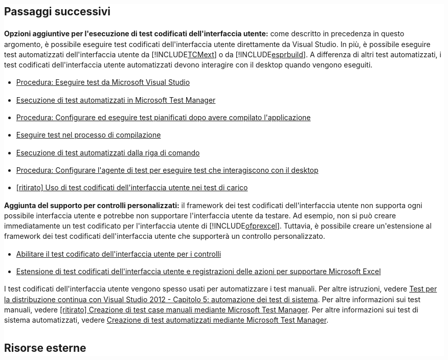 ##  <a name="VerifyCodeUsingCUITWhatsNext"></a> Passaggi successivi  
 **Opzioni aggiuntive per l'esecuzione di test codificati dell'interfaccia utente:** come descritto in precedenza in questo argomento, è possibile eseguire test codificati dell'interfaccia utente direttamente da Visual Studio. In più, è possibile eseguire test automatizzati dell'interfaccia utente da [!INCLUDE[TCMext](../includes/tcmext-md.md)] o da [!INCLUDE[esprbuild](../includes/esprbuild-md.md)]. A differenza di altri test automatizzati, i test codificati dell'interfaccia utente automatizzati devono interagire con il desktop quando vengono eseguiti.  
  
-   [Procedura: Eseguire test da Microsoft Visual Studio](http://msdn.microsoft.com/library/1a1207a9-2a33-4a1e-a1e3-ddf0181b1046)  
  
-   [Esecuzione di test automatizzati in Microsoft Test Manager](http://msdn.microsoft.com/en-us/0632f265-63fe-4859-a413-9bb934c66835)  
  
-   [Procedura: Configurare ed eseguire test pianificati dopo avere compilato l'applicazione](http://msdn.microsoft.com/en-us/32acfeb1-b1aa-4afb-8cfe-cc209e6183fd)  
  
-   [Eseguire test nel processo di compilazione](http://msdn.microsoft.com/library/d05743a1-c5cf-447e-bed9-bed3cb595e38)  
  
-   [Esecuzione di test automatizzati dalla riga di comando](http://msdn.microsoft.com/library/f18179c6-b688-4e41-9898-8aca130c4fc3)  
  
-   [Procedura: Configurare l'agente di test per eseguire test che interagiscono con il desktop](~/E:/Repos/visualstudio-docs-pr/docs/test/how-to-set-up-your-test-agent-to-run-tests-that-interact-with-the-desktop.md)  
  
-   [&#91;ritirato&#93; Uso di test codificati dell'interfaccia utente nei test di carico](http://msdn.microsoft.com/library/704339ff-7da7-4d5f-acb3-c3b23f4acb43)  
  
 **Aggiunta del supporto per controlli personalizzati:** il framework dei test codificati dell'interfaccia utente non supporta ogni possibile interfaccia utente e potrebbe non supportare l'interfaccia utente da testare. Ad esempio, non si può creare immediatamente un test codificato per l'interfaccia utente di [!INCLUDE[ofprexcel](../includes/ofprexcel-md.md)]. Tuttavia, è possibile creare un'estensione al framework dei test codificati dell'interfaccia utente che supporterà un controllo personalizzato.  
  
-   [Abilitare il test codificato dell'interfaccia utente per i controlli](../test/enable-coded-ui-testing-of-your-controls.md)  
  
-   [Estensione di test codificati dell'interfaccia utente e registrazioni delle azioni per supportare Microsoft Excel](../test/extending-coded-ui-tests-and-action-recordings-to-support-microsoft-excel.md)  
  
 I test codificati dell'interfaccia utente vengono spesso usati per automatizzare i test manuali. Per altre istruzioni, vedere [Test per la distribuzione continua con Visual Studio 2012 - Capitolo 5: automazione dei test di sistema](http://go.microsoft.com/fwlink/?LinkID=255196). Per altre informazioni sui test manuali, vedere [&#91;ritirato&#93; Creazione di test case manuali mediante Microsoft Test Manager](http://msdn.microsoft.com/library/9989e184-c8e4-444b-998d-a1a5ec94461e). Per altre informazioni sui test di sistema automatizzati, vedere [Creazione di test automatizzati mediante Microsoft Test Manager](http://msdn.microsoft.com/en-us/7b5075ee-ddfe-411d-b1d4-94283550a5d0).  
  
## <a name="external-resources"></a>Risorse esterne  
  